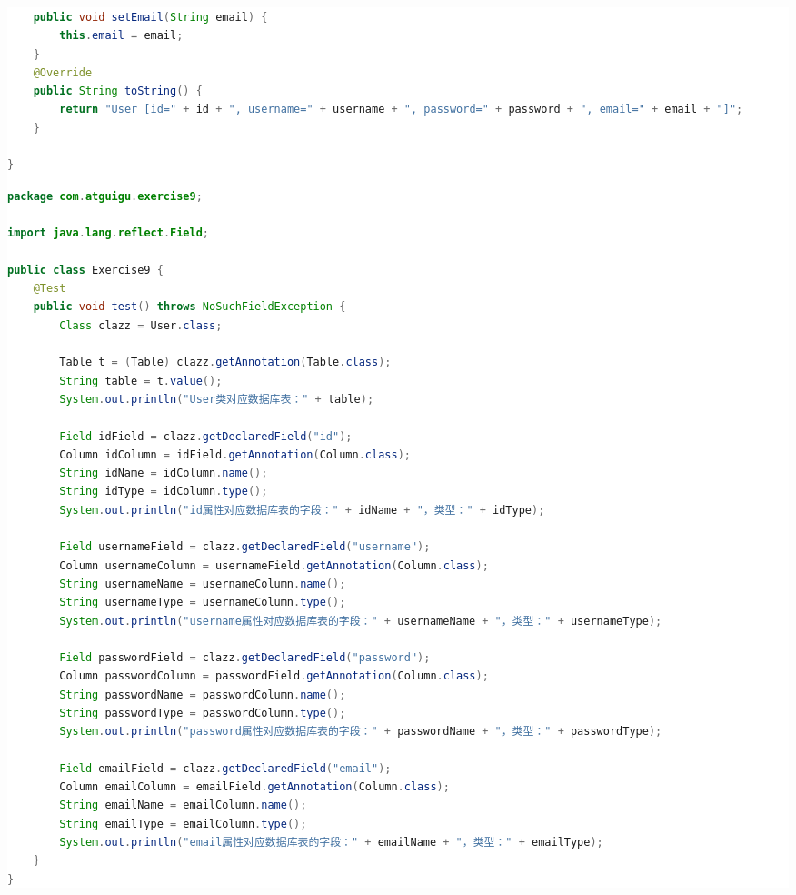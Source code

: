 ```java
	public void setEmail(String email) {
		this.email = email;
	}
	@Override
	public String toString() {
		return "User [id=" + id + ", username=" + username + ", password=" + password + ", email=" + email + "]";
	}
	
}
```

```java
package com.atguigu.exercise9;

import java.lang.reflect.Field;

public class Exercise9 {
	@Test
    public void test() throws NoSuchFieldException {
        Class clazz = User.class;

        Table t = (Table) clazz.getAnnotation(Table.class);
        String table = t.value();
        System.out.println("User类对应数据库表：" + table);

        Field idField = clazz.getDeclaredField("id");
        Column idColumn = idField.getAnnotation(Column.class);
        String idName = idColumn.name();
        String idType = idColumn.type();
        System.out.println("id属性对应数据库表的字段：" + idName + "，类型：" + idType);

        Field usernameField = clazz.getDeclaredField("username");
        Column usernameColumn = usernameField.getAnnotation(Column.class);
        String usernameName = usernameColumn.name();
        String usernameType = usernameColumn.type();
        System.out.println("username属性对应数据库表的字段：" + usernameName + "，类型：" + usernameType);

        Field passwordField = clazz.getDeclaredField("password");
        Column passwordColumn = passwordField.getAnnotation(Column.class);
        String passwordName = passwordColumn.name();
        String passwordType = passwordColumn.type();
        System.out.println("password属性对应数据库表的字段：" + passwordName + "，类型：" + passwordType);

        Field emailField = clazz.getDeclaredField("email");
        Column emailColumn = emailField.getAnnotation(Column.class);
        String emailName = emailColumn.name();
        String emailType = emailColumn.type();
        System.out.println("email属性对应数据库表的字段：" + emailName + "，类型：" + emailType);
    }
}

```
